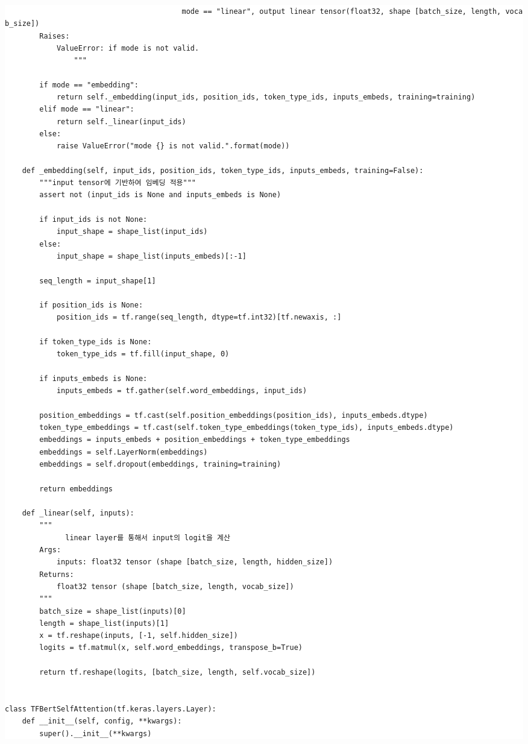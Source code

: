 											 mode == "linear", output linear tensor(float32, shape [batch_size, length, vocab_size])
	        Raises:
	            ValueError: if mode is not valid.
					"""

	        if mode == "embedding":
	            return self._embedding(input_ids, position_ids, token_type_ids, inputs_embeds, training=training)
	        elif mode == "linear":
	            return self._linear(input_ids)
	        else:
	            raise ValueError("mode {} is not valid.".format(mode))

	    def _embedding(self, input_ids, position_ids, token_type_ids, inputs_embeds, training=False):
	        """input tensor에 기반하여 임베딩 적용"""
	        assert not (input_ids is None and inputs_embeds is None)

	        if input_ids is not None:
	            input_shape = shape_list(input_ids)
	        else:
	            input_shape = shape_list(inputs_embeds)[:-1]

	        seq_length = input_shape[1]

	        if position_ids is None:
	            position_ids = tf.range(seq_length, dtype=tf.int32)[tf.newaxis, :]

	        if token_type_ids is None:
	            token_type_ids = tf.fill(input_shape, 0)

	        if inputs_embeds is None:
	            inputs_embeds = tf.gather(self.word_embeddings, input_ids)

	        position_embeddings = tf.cast(self.position_embeddings(position_ids), inputs_embeds.dtype)
	        token_type_embeddings = tf.cast(self.token_type_embeddings(token_type_ids), inputs_embeds.dtype)
	        embeddings = inputs_embeds + position_embeddings + token_type_embeddings
	        embeddings = self.LayerNorm(embeddings)
	        embeddings = self.dropout(embeddings, training=training)

	        return embeddings

	    def _linear(self, inputs):
	        """
	 			  linear layer를 통해서 input의 logit을 계산
	        Args:
	            inputs: float32 tensor (shape [batch_size, length, hidden_size])
	        Returns:
	            float32 tensor (shape [batch_size, length, vocab_size])
	        """
	        batch_size = shape_list(inputs)[0]
	        length = shape_list(inputs)[1]
	        x = tf.reshape(inputs, [-1, self.hidden_size])
	        logits = tf.matmul(x, self.word_embeddings, transpose_b=True)

	        return tf.reshape(logits, [batch_size, length, self.vocab_size])


	class TFBertSelfAttention(tf.keras.layers.Layer):
	    def __init__(self, config, **kwargs):
	        super().__init__(**kwargs)
